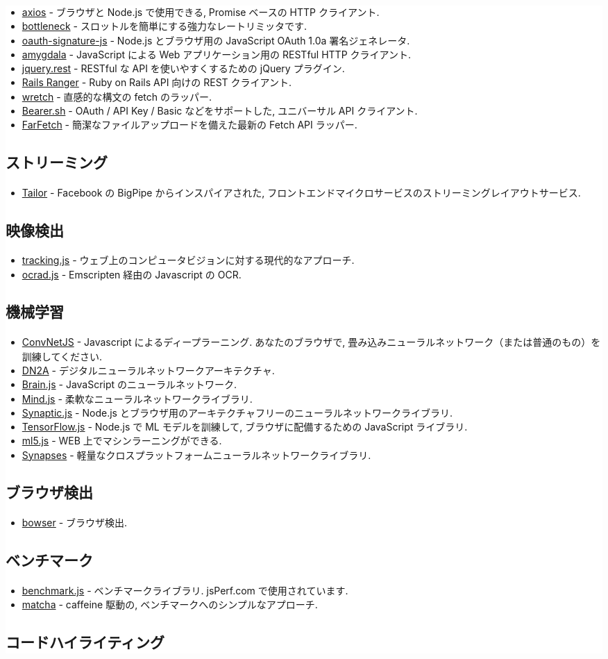 * [axios](https://github.com/axios/axios) - ブラウザと Node.js で使用できる, Promise ベースの HTTP クライアント. 
* [bottleneck](https://github.com/SGrondin/bottleneck) - スロットルを簡単にする強力なレートリミッタです.
* [oauth-signature-js](https://github.com/bettiolo/oauth-signature-js) - Node.js とブラウザ用の JavaScript OAuth 1.0a 署名ジェネレータ.
* [amygdala](https://github.com/lincolnloop/amygdala) - JavaScript による Web アプリケーション用の RESTful HTTP クライアント.
* [jquery.rest](https://github.com/jpillora/jquery.rest) - RESTful な API を使いやすくするための jQuery プラグイン.
* [Rails Ranger](https://github.com/victor-am/rails-ranger) - Ruby on Rails API 向けの REST クライアント.
* [wretch](https://github.com/elbywan/wretch) - 直感的な構文の fetch のラッパー.
* [Bearer.sh](https://github.com/Bearer/bearer-js) - OAuth / API Key / Basic などをサポートした, ユニバーサル API クライアント. 
* [FarFetch](https://github.com/WebsiteBeaver/far-fetch) - 簡潔なファイルアップロードを備えた最新の Fetch API ラッパー. 


## ストリーミング

* [Tailor](https://github.com/zalando/tailor) - Facebook の BigPipe からインスパイアされた, フロントエンドマイクロサービスのストリーミングレイアウトサービス.


## 映像検出

* [tracking.js](https://github.com/eduardolundgren/tracking.js) - ウェブ上のコンピュータビジョンに対する現代的なアプローチ.
* [ocrad.js](https://github.com/antimatter15/ocrad.js) - Emscripten 経由の Javascript の OCR.


## 機械学習

* [ConvNetJS](https://github.com/karpathy/convnetjs) - Javascript によるディープラーニング. あなたのブラウザで, 畳み込みニューラルネットワーク（または普通のもの）を訓練してください.
* [DN2A](https://github.com/dn2a/dn2a-javascript) - デジタルニューラルネットワークアーキテクチャ.
* [Brain.js](https://github.com/harthur/brain) - JavaScript のニューラルネットワーク.
* [Mind.js](https://github.com/stevenmiller888/mind) - 柔軟なニューラルネットワークライブラリ.
* [Synaptic.js](https://github.com/cazala/synaptic) - Node.js とブラウザ用のアーキテクチャフリーのニューラルネットワークライブラリ.
* [TensorFlow.js](https://js.tensorflow.org) - Node.js で ML モデルを訓練して, ブラウザに配備するための JavaScript ライブラリ.
* [ml5.js](https://ml5js.org) - WEB 上でマシンラーニングができる.
* [Synapses](https://github.com/mrdimosthenis/Synapses) - 軽量なクロスプラットフォームニューラルネットワークライブラリ. 


## ブラウザ検出

* [bowser](https://github.com/ded/bowser) - ブラウザ検出.


## ベンチマーク

* [benchmark.js](https://github.com/bestiejs/benchmark.js) - ベンチマークライブラリ. jsPerf.com で使用されています.
* [matcha](https://github.com/logicalparadox/matcha) - caffeine 駆動の, ベンチマークへのシンプルなアプローチ.


## コードハイライティング
